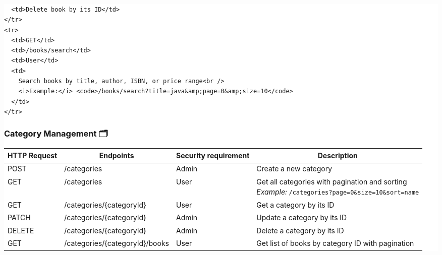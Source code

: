       <td>Delete book by its ID</td>
    </tr>
    <tr>
      <td>GET</td>
      <td>/books/search</td>
      <td>User</td>
      <td>
        Search books by title, author, ISBN, or price range<br />
        <i>Example:</i> <code>/books/search?title=java&amp;page=0&amp;size=10</code>
      </td>
    </tr>
  </tbody>
</table>

<h3>Category Management 🗂️</h3>
<table>
  <thead>
    <tr>
      <th>HTTP Request</th>
      <th>Endpoints</th>
      <th>Security requirement</th>
      <th>Description</th>
    </tr>
  </thead>
  <tbody>
    <tr>
      <td>POST</td>
      <td>/categories</td>
      <td>Admin</td>
      <td>Create a new category</td>
    </tr>
    <tr>
      <td>GET</td>
      <td>/categories</td>
      <td>User</td>
      <td>
        Get all categories with pagination and sorting<br />
        <i>Example:</i> <code>/categories?page=0&amp;size=10&amp;sort=name</code>
      </td>
    </tr>
    <tr>
      <td>GET</td>
      <td>/categories/{categoryId}</td>
      <td>User</td>
      <td>Get a category by its ID</td>
    </tr>
    <tr>
      <td>PATCH</td>
      <td>/categories/{categoryId}</td>
      <td>Admin</td>
      <td>Update a category by its ID</td>
    </tr>
    <tr>
      <td>DELETE</td>
      <td>/categories/{categoryId}</td>
      <td>Admin</td>
      <td>Delete a category by its ID</td>
    </tr>
    <tr>
      <td>GET</td>
      <td>/categories/{categoryId}/books</td>
      <td>User</td>
      <td>
        Get list of books by category ID with pagination<br />
